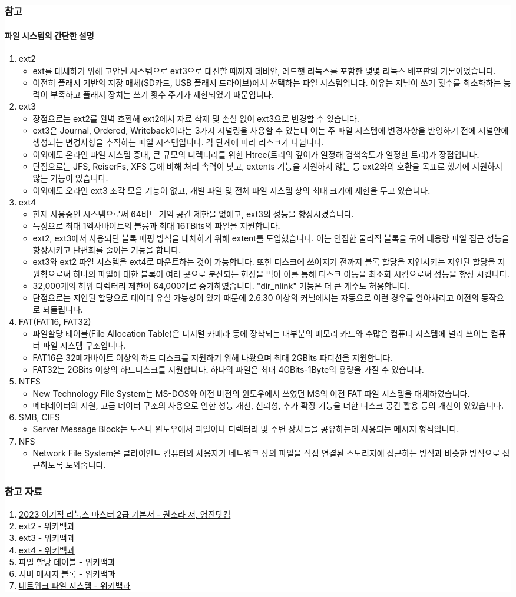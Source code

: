 ### 참고
#### 파일 시스템의 간단한 설명

1. ext2
    - ext를 대체하기 위해 고안된 시스템으로 ext3으로 대신할 때까지 데비안, 레드햇 리눅스를 포함한 몇몇 리눅스 배포판의 기본이었습니다.
    - 여전히 플래시 기반의 저장 매체(SD카드, USB 플래시 드라이브)에서 선택하는 파일 시스템입니다. 이유는 저널이 쓰기 횟수를 최소화하는 능력이 부족하고 플래시 장치는 쓰기 횟수 주기가 제한되었기 때문입니다.
2. ext3
    - 장점으로는 ext2를 완벽 호환해 ext2에서 자료 삭제 및 손실 없이 ext3으로 변경할 수 있습니다.
    - ext3은 Journal, Ordered, Writeback이라는 3가지 저널링을 사용할 수 있는데 이는 주 파일 시스템에 변경사항을 반영하기 전에 저널안에 생성되는 변경사항을 추적하는 파일 시스템입니다. 각 단계에 따라 리스크가 나뉩니다.
    - 이외에도 온라인 파일 시스템 증대, 큰 규모의 디렉터리를 위한 Htree(트리의 깊이가 일정해 검색속도가 일정한 트리)가 장점입니다.
    - 단점으로는 JFS, ReiserFs, XFS 등에 비해 처리 속력이 낮고, extents 기능을 지원하지 않는 등 ext2와의 호환을 목표로 했기에 지원하지 않는 기능이 있습니다.
    - 이외에도 오라인 ext3 조각 모음 기능이 없고, 개별 파일 및 전체 파일 시스템 상의 최대 크기에 제한을 두고 있습니다.
3. ext4
    - 현재 사용중인 시스템으로써 64비트 기억 공간 제한을 없애고, ext3의 성능을 향상시켰습니다.
    - 특징으로 최대 1엑사바이트의 볼륨과 최대 16TBits의 파일을 지원합니다.
    - ext2, ext3에서 사용되던 블록 매핑 방식을 대체하기 위해 extent를 도입했습니다. 이는 인접한 물리적 블록을 묶어 대용량 파일 접근 성능을 향상시키고 단편화를 줄이는 기능을 합니다.
    - ext3와 ext2 파일 시스템을 ext4로 마운트하는 것이 가능합니다. 또한 디스크에 쓰여지기 전까지 블록 할당을 지연시키는 지연된 할당을 지원함으로써 하나의 파일에 대한 블록이 여러 곳으로 분산되는 현상을 막아 이를 통해 디스크 이동을 최소화 시킴으로써 성능을 향상 시킵니다.
    - 32,000개의 하위 디렉터리 제한이 64,000개로 증가하였습니다. "dir_nlink" 기능은 더 큰 개수도 혀용합니다. 
    - 단점으로는 지연된 할당으로 데이터 유실 가능성이 있기 때문에 2.6.30 이상의 커널에서는 자동으로 이런 경우를 알아차리고 이전의 동작으로 되돌립니다.
4. FAT(FAT16, FAT32)
    - 파일할당 테이블(File Allocation Table)은 디지털 카메라 등에 장착되는 대부분의 메모리 카드와 수많은 컴퓨터 시스템에 널리 쓰이는 컴퓨터 파일 시스템 구조입니다.
    - FAT16은 32메가바이트 이상의 하드 디스크를 지원하기 위해 나왔으며 최대 2GBits 파티션을 지원합니다.
    - FAT32는 2GBits 이상의 하드디스크를 지원합니다. 하나의 파일은 최대 4GBits-1Byte의 용량을 가질 수 있습니다.
5. NTFS
    - New Technology File System는 MS-DOS와 이전 버전의 윈도우에서 쓰였던 MS의 이전 FAT 파일 시스템을 대체하였습니다.
    - 메타데이터의 지원, 고급 데이터 구조의 사용으로 인한 성능 개선, 신뢰성, 추가 확장 기능을 더한 디스크 공간 활용 등의 개선이 있었습니다.
6. SMB, CIFS
    - Server Message Block는 도스나 윈도우에서 파일이나 디렉터리 및 주변 장치들을 공유하는데 사용되는 메시지 형식입니다.
8. NFS
    - Network File System은 클라이언트 컴퓨터의 사용자가 네트워크 상의 파일을 직접 연결된 스토리지에 접근하는 방식과 비슷한 방식으로 접근하도록 도와줍니다.


### 참고 자료
1. [2023 이기적 리눅스 마스터 2급 기본서 - 권소라 저, 영진닷컴](https://product.kyobobook.co.kr/detail/S000200456451)
2. [ext2 - 위키백과](https://ko.wikipedia.org/wiki/Ext2)
3. [ext3 - 위키백과](https://ko.wikipedia.org/wiki/Ext3)
4. [ext4 - 위키백과](https://ko.wikipedia.org/wiki/Ext4)
5. [파일 할당 테이블 - 위키백과](https://ko.wikipedia.org/wiki/%ED%8C%8C%EC%9D%BC_%ED%95%A0%EB%8B%B9_%ED%85%8C%EC%9D%B4%EB%B8%94)
6. [서버 메시지 블록 - 위키백과](https://ko.wikipedia.org/wiki/%EC%84%9C%EB%B2%84_%EB%A9%94%EC%8B%9C%EC%A7%80_%EB%B8%94%EB%A1%9D)
7. [네트워크 파일 시스템 - 위키백과](https://ko.wikipedia.org/wiki/%EB%84%A4%ED%8A%B8%EC%9B%8C%ED%81%AC_%ED%8C%8C%EC%9D%BC_%EC%8B%9C%EC%8A%A4%ED%85%9C)